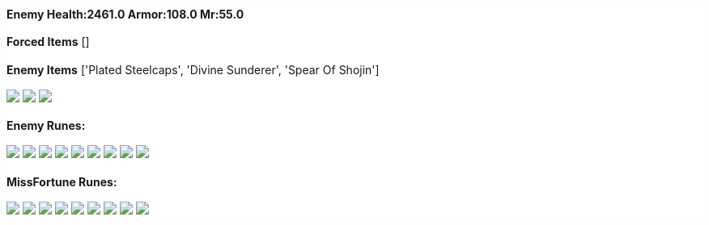 **Enemy Health:2461.0 Armor:108.0 Mr:55.0**


**Forced Items** []








**Enemy Items** ['Plated Steelcaps', 'Divine Sunderer', 'Spear Of Shojin']





![](/item/3047.png)
![](/item/6632.png)
![](/item/3161.png)



**Enemy Runes:**





![](/Styles/Resolve/GraspOfTheUndying/GraspOfTheUndying.png)
![](/Styles/Resolve/Demolish/Demolish.png)
![](/Styles/Resolve/BonePlating/BonePlating.png)
![](/Styles/Sorcery/Unflinching/Unflinching.png)
![](/Styles/Inspiration/MagicalFootwear/MagicalFootwear.png)
![](/Styles/Inspiration/BiscuitDelivery/BiscuitDelivery.png)
![](/StatMods/StatModsAttackSpeedIcon.png)
![](/StatMods/StatModsArmorIcon.png)
![](/StatMods/StatModsHealthScalingIcon.png)



**MissFortune Runes:**


![](/Styles/Precision/PressTheAttack/PressTheAttack.png)
![](/Styles/Precision/Overheal.png)
![](/Styles/Precision/LegendAlacrity/LegendAlacrity.png)
![](/Styles/Precision/CutDown/CutDown.png)
![](/Styles/Sorcery/AbsoluteFocus/AbsoluteFocus.png)
![](/Styles/Sorcery/GatheringStorm/GatheringStorm.png)
![](/StatMods/StatModsAdaptiveForceIcon.png)
![](/StatMods/StatModsAdaptiveForceIcon.png)
![](/StatMods/StatModsArmorIcon.png)
